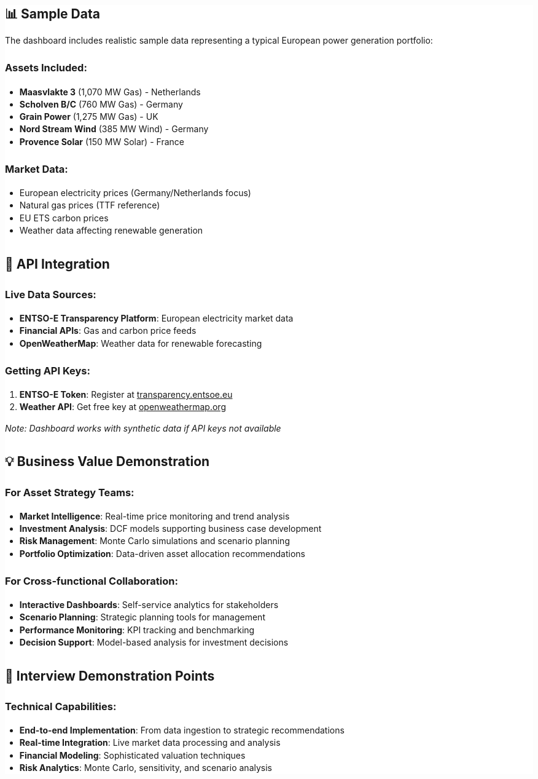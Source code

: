 ## 📊 Sample Data

The dashboard includes realistic sample data representing a typical European power generation portfolio:

### Assets Included:
- **Maasvlakte 3** (1,070 MW Gas) - Netherlands
- **Scholven B/C** (760 MW Gas) - Germany  
- **Grain Power** (1,275 MW Gas) - UK
- **Nord Stream Wind** (385 MW Wind) - Germany
- **Provence Solar** (150 MW Solar) - France

### Market Data:
- European electricity prices (Germany/Netherlands focus)
- Natural gas prices (TTF reference)
- EU ETS carbon prices
- Weather data affecting renewable generation

## 🔌 API Integration

### Live Data Sources:
- **ENTSO-E Transparency Platform**: European electricity market data
- **Financial APIs**: Gas and carbon price feeds  
- **OpenWeatherMap**: Weather data for renewable forecasting

### Getting API Keys:
1. **ENTSO-E Token**: Register at [transparency.entsoe.eu](https://transparency.entsoe.eu/)
2. **Weather API**: Get free key at [openweathermap.org](https://openweathermap.org/api)

*Note: Dashboard works with synthetic data if API keys not available*

## 💡 Business Value Demonstration

### For Asset Strategy Teams:
- **Market Intelligence**: Real-time price monitoring and trend analysis
- **Investment Analysis**: DCF models supporting business case development
- **Risk Management**: Monte Carlo simulations and scenario planning
- **Portfolio Optimization**: Data-driven asset allocation recommendations

### For Cross-functional Collaboration:
- **Interactive Dashboards**: Self-service analytics for stakeholders
- **Scenario Planning**: Strategic planning tools for management
- **Performance Monitoring**: KPI tracking and benchmarking
- **Decision Support**: Model-based analysis for investment decisions

## 🎯 Interview Demonstration Points

### Technical Capabilities:
- **End-to-end Implementation**: From data ingestion to strategic recommendations
- **Real-time Integration**: Live market data processing and analysis
- **Financial Modeling**: Sophisticated valuation techniques
- **Risk Analytics**: Monte Carlo, sensitivity, and scenario analysis
